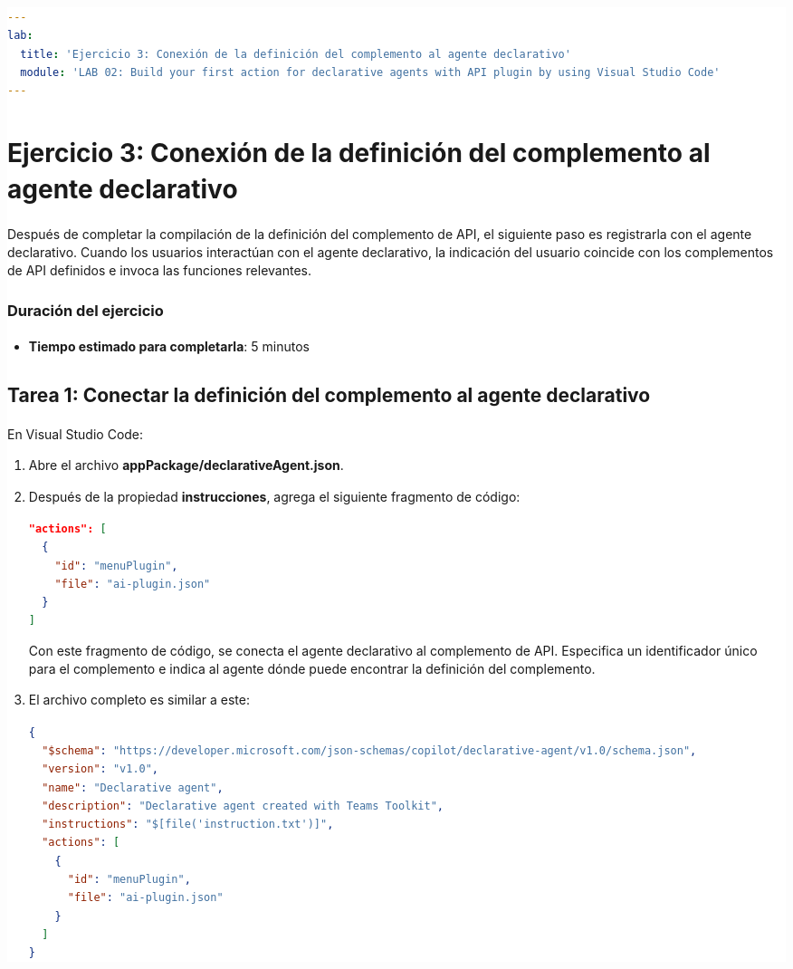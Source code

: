 ```yaml
---
lab:
  title: 'Ejercicio 3: Conexión de la definición del complemento al agente declarativo'
  module: 'LAB 02: Build your first action for declarative agents with API plugin by using Visual Studio Code'
---
```


# Ejercicio 3: Conexión de la definición del complemento al agente declarativo

Después de completar la compilación de la definición del complemento de API, el siguiente paso es registrarla con el agente declarativo. Cuando los usuarios interactúan con el agente declarativo, la indicación del usuario coincide con los complementos de API definidos e invoca las funciones relevantes.

### Duración del ejercicio

- **Tiempo estimado para completarla**: 5 minutos

## Tarea 1: Conectar la definición del complemento al agente declarativo

En Visual Studio Code:

1. Abre el archivo **appPackage/declarativeAgent.json**.
1. Después de la propiedad **instrucciones**, agrega el siguiente fragmento de código:

    ```json
    "actions": [
      {
        "id": "menuPlugin",
        "file": "ai-plugin.json"
      }
    ]
    ```

    Con este fragmento de código, se conecta el agente declarativo al complemento de API. Especifica un identificador único para el complemento e indica al agente dónde puede encontrar la definición del complemento.

1. El archivo completo es similar a este:

    ```json
    {
      "$schema": "https://developer.microsoft.com/json-schemas/copilot/declarative-agent/v1.0/schema.json",
      "version": "v1.0",
      "name": "Declarative agent",
      "description": "Declarative agent created with Teams Toolkit",
      "instructions": "$[file('instruction.txt')]",
      "actions": [
        {
          "id": "menuPlugin",
          "file": "ai-plugin.json"
        }
      ]
    }
    ```
